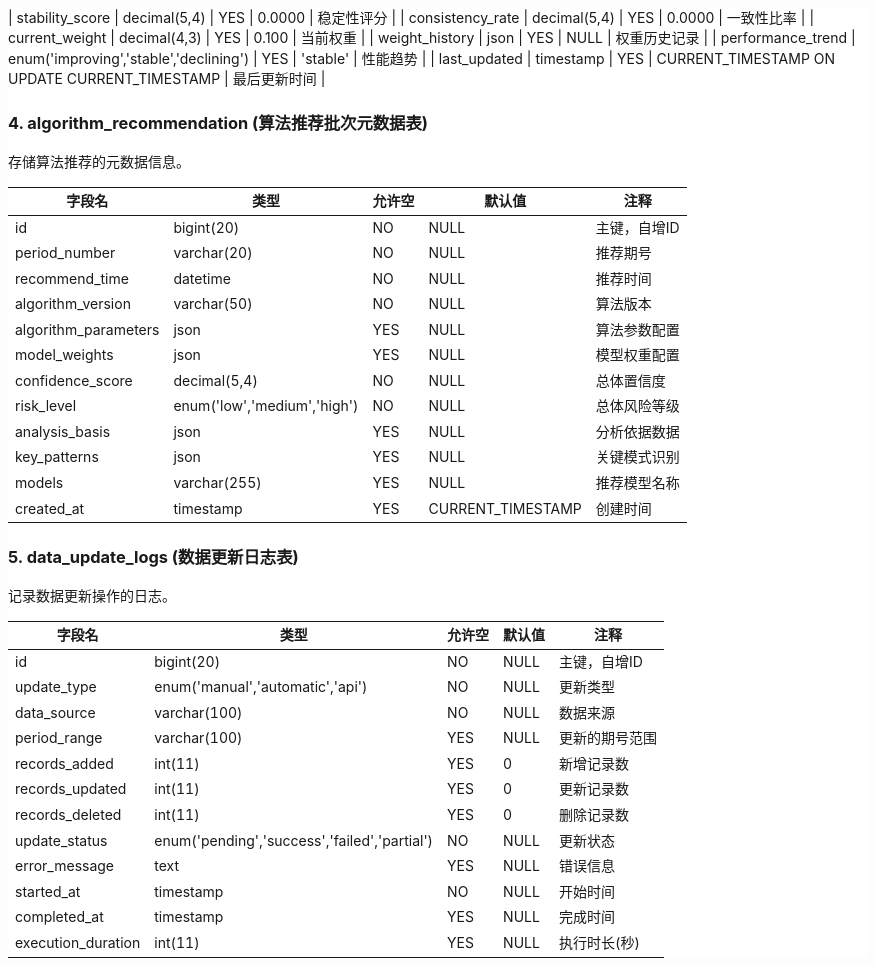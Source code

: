| stability_score | decimal(5,4) | YES | 0.0000 | 稳定性评分 |
| consistency_rate | decimal(5,4) | YES | 0.0000 | 一致性比率 |
| current_weight | decimal(4,3) | YES | 0.100 | 当前权重 |
| weight_history | json | YES | NULL | 权重历史记录 |
| performance_trend | enum('improving','stable','declining') | YES | 'stable' | 性能趋势 |
| last_updated | timestamp | YES | CURRENT_TIMESTAMP ON UPDATE CURRENT_TIMESTAMP | 最后更新时间 |

### 4. algorithm_recommendation (算法推荐批次元数据表)

存储算法推荐的元数据信息。

| 字段名 | 类型 | 允许空 | 默认值 | 注释 |
|--------|------|--------|--------|------|
| id | bigint(20) | NO | NULL | 主键，自增ID |
| period_number | varchar(20) | NO | NULL | 推荐期号 |
| recommend_time | datetime | NO | NULL | 推荐时间 |
| algorithm_version | varchar(50) | NO | NULL | 算法版本 |
| algorithm_parameters | json | YES | NULL | 算法参数配置 |
| model_weights | json | YES | NULL | 模型权重配置 |
| confidence_score | decimal(5,4) | NO | NULL | 总体置信度 |
| risk_level | enum('low','medium','high') | NO | NULL | 总体风险等级 |
| analysis_basis | json | YES | NULL | 分析依据数据 |
| key_patterns | json | YES | NULL | 关键模式识别 |
| models | varchar(255) | YES | NULL | 推荐模型名称 |
| created_at | timestamp | YES | CURRENT_TIMESTAMP | 创建时间 |

### 5. data_update_logs (数据更新日志表)

记录数据更新操作的日志。

| 字段名 | 类型 | 允许空 | 默认值 | 注释 |
|--------|------|--------|--------|------|
| id | bigint(20) | NO | NULL | 主键，自增ID |
| update_type | enum('manual','automatic','api') | NO | NULL | 更新类型 |
| data_source | varchar(100) | NO | NULL | 数据来源 |
| period_range | varchar(100) | YES | NULL | 更新的期号范围 |
| records_added | int(11) | YES | 0 | 新增记录数 |
| records_updated | int(11) | YES | 0 | 更新记录数 |
| records_deleted | int(11) | YES | 0 | 删除记录数 |
| update_status | enum('pending','success','failed','partial') | NO | NULL | 更新状态 |
| error_message | text | YES | NULL | 错误信息 |
| started_at | timestamp | NO | NULL | 开始时间 |
| completed_at | timestamp | YES | NULL | 完成时间 |
| execution_duration | int(11) | YES | NULL | 执行时长(秒) |